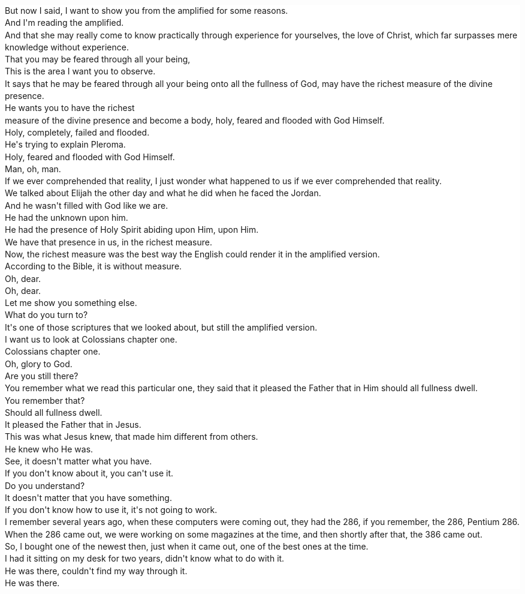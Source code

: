 But now I said, I want to show you from the amplified for some reasons.  
And I'm reading the amplified.  
And that she may really come to know practically through experience for yourselves, the love of Christ, which far surpasses mere knowledge without experience.  
That you may be feared through all your being,  
 This is the area I want you to observe.  
It says that he may be feared through all your being onto all the fullness of God, may have the richest measure of the divine presence.  
He wants you to have the richest  
 measure of the divine presence and become a body, holy, feared and flooded with God Himself.  
Holy, completely, failed and flooded.  
He's trying to explain Pleroma.  
Holy, feared and flooded with God Himself.  
 Man, oh, man.  
If we ever comprehended that reality, I just wonder what happened to us if we ever comprehended that reality.  
We talked about Elijah the other day and what he did when he faced the Jordan.  
And he wasn't filled with God like we are.  
He had the unknown upon him.  
 He had the presence of Holy Spirit abiding upon Him, upon Him.  
We have that presence in us, in the richest measure.  
Now, the richest measure was the best way the English could render it in the amplified version.  
According to the Bible, it is without measure.  
Oh, dear.  
 Oh, dear.  
Let me show you something else.  
What do you turn to?  
It's one of those scriptures that we looked about, but still the amplified version.  
I want us to look at Colossians chapter one.  
Colossians chapter one.  
Oh, glory to God.  
Are you still there?  
 You remember what we read this particular one, they said that it pleased the Father that in Him should all fullness dwell.  
You remember that?  
Should all fullness dwell.  
It pleased the Father that in Jesus.  
This was what Jesus knew, that made him different from others.  
He knew who He was.  
See, it doesn't matter what you have.  
If you don't know about it, you can't use it.  
 Do you understand?  
It doesn't matter that you have something.  
If you don't know how to use it, it's not going to work.  
I remember several years ago, when these computers were coming out, they had the 286, if you remember, the 286, Pentium 286.  
When the 286 came out, we were working on some magazines at the time, and then shortly after that, the 386 came out.  
 So, I bought one of the newest then, just when it came out, one of the best ones at the time.  
I had it sitting on my desk for two years, didn't know what to do with it.  
He was there, couldn't find my way through it.  
He was there.  
